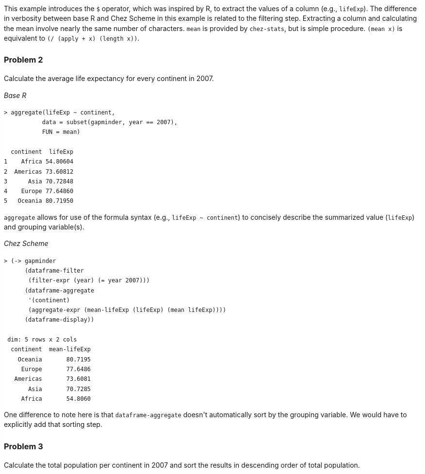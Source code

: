 This example introduces the `$` operator, which was inspired by R, to extract the values of a column (e.g., `lifeExp`). The difference in verbosity between base R and Chez Scheme in this example is related to the filtering step. Extracting a column and calculating the mean involve nearly the same number of characters. `mean` is provided by `chez-stats`, but is simple procedure. `(mean x)` is equivalent to `(/ (apply + x) (length x))`.

### Problem 2

Calculate the average life expectancy for every continent in 2007.

*Base R*

```
> aggregate(lifeExp ~ continent, 
           data = subset(gapminder, year == 2007),
           FUN = mean)

  continent  lifeExp
1    Africa 54.80604
2  Americas 73.60812
3      Asia 70.72848
4    Europe 77.64860
5   Oceania 80.71950
```

`aggregate` allows for use of the formula syntax (e.g., `lifeExp ~ continent`) to concisely describe the summarized value (`lifeExp`) and grouping variable(s).

*Chez Scheme*

```
> (-> gapminder
      (dataframe-filter
       (filter-expr (year) (= year 2007)))
      (dataframe-aggregate
       '(continent)
       (aggregate-expr (mean-lifeExp (lifeExp) (mean lifeExp))))
      (dataframe-display))

 dim: 5 rows x 2 cols
  continent  mean-lifeExp 
    Oceania       80.7195 
     Europe       77.6486 
   Americas       73.6081 
       Asia       70.7285 
     Africa       54.8060 
```

One difference to note here is that `dataframe-aggregate` doesn't automatically sort by the grouping variable. We would have to explicitly add that sorting step.

### Problem 3

Calculate the total population per continent in 2007 and sort the results in descending order of total population.
